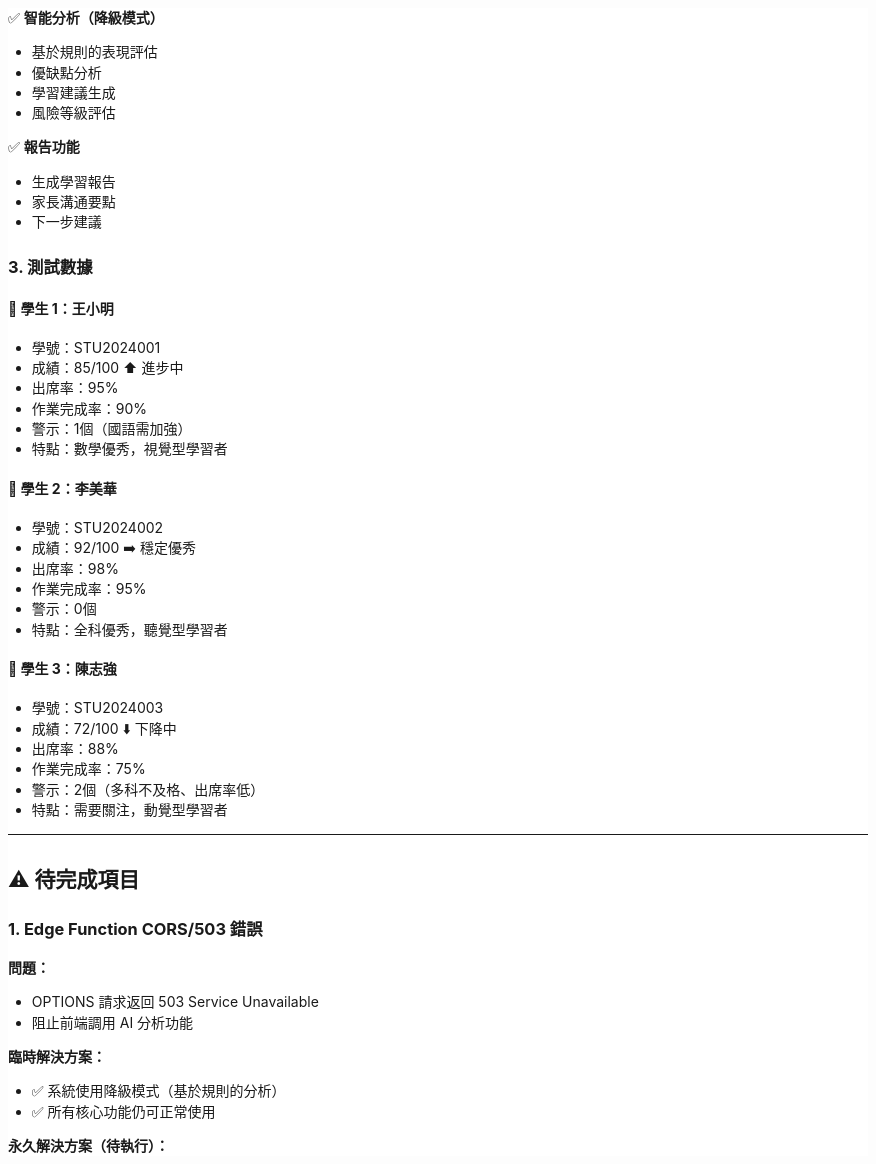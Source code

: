 ✅ **智能分析（降級模式）**
- 基於規則的表現評估
- 優缺點分析
- 學習建議生成
- 風險等級評估

✅ **報告功能**
- 生成學習報告
- 家長溝通要點
- 下一步建議

### 3. **測試數據**

#### 👤 **學生 1：王小明**
- 學號：STU2024001
- 成績：85/100 ⬆️ 進步中
- 出席率：95%
- 作業完成率：90%
- 警示：1個（國語需加強）
- 特點：數學優秀，視覺型學習者

#### 👤 **學生 2：李美華**  
- 學號：STU2024002
- 成績：92/100 ➡️ 穩定優秀
- 出席率：98%
- 作業完成率：95%
- 警示：0個
- 特點：全科優秀，聽覺型學習者

#### 👤 **學生 3：陳志強**
- 學號：STU2024003
- 成績：72/100 ⬇️ 下降中
- 出席率：88%
- 作業完成率：75%
- 警示：2個（多科不及格、出席率低）
- 特點：需要關注，動覺型學習者

---

## ⚠️ **待完成項目**

### 1. **Edge Function CORS/503 錯誤**

**問題：**
- OPTIONS 請求返回 503 Service Unavailable
- 阻止前端調用 AI 分析功能

**臨時解決方案：**
- ✅ 系統使用降級模式（基於規則的分析）
- ✅ 所有核心功能仍可正常使用

**永久解決方案（待執行）：**
